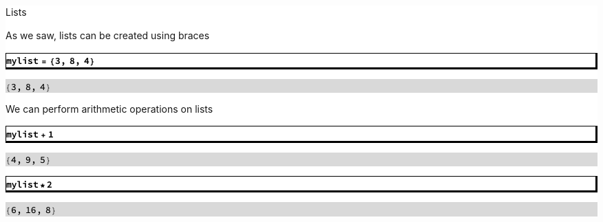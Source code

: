 </p>



<p class="Section">
 Lists
</p>



<p class="Text">
 As we saw, lists can be created using braces
</p>



<p class='Input' style='border-left: 1px;border-right: 3px;border-top: 1px;border-bottom: 3px;border-style: solid;border-color: #000000;'>
 <img src="HTMLFiles/MathematicaLectureNotebook1_59.png" alt="MathematicaLectureNotebook1_59.png" width="129" height="17" style="vertical-align:middle" />
</p>

<p class='Output' style='background-color: #D9D9D9;'>
 <img src="HTMLFiles/MathematicaLectureNotebook1_60.png" alt="MathematicaLectureNotebook1_60.png" width="66" height="17" style="vertical-align:middle" />
</p>

<p class="Text">
 We can perform arithmetic operations on lists
</p>



<p class='Input' style='border-left: 1px;border-right: 3px;border-top: 1px;border-bottom: 3px;border-style: solid;border-color: #000000;'>
 <img src="HTMLFiles/MathematicaLectureNotebook1_61.png" alt="MathematicaLectureNotebook1_61.png" width="69" height="17" style="vertical-align:middle" />
</p>

<p class='Output' style='background-color: #D9D9D9;'>
 <img src="HTMLFiles/MathematicaLectureNotebook1_62.png" alt="MathematicaLectureNotebook1_62.png" width="66" height="17" style="vertical-align:middle" />
</p>

<p class='Input' style='border-left: 1px;border-right: 3px;border-top: 1px;border-bottom: 3px;border-style: solid;border-color: #000000;'>
 <img src="HTMLFiles/MathematicaLectureNotebook1_63.png" alt="MathematicaLectureNotebook1_63.png" width="67" height="17" style="vertical-align:middle" />
</p>

<p class='Output' style='background-color: #D9D9D9;'>
 <img src="HTMLFiles/MathematicaLectureNotebook1_64.png" alt="MathematicaLectureNotebook1_64.png" width="74" height="17" style="vertical-align:middle" />
</p>
